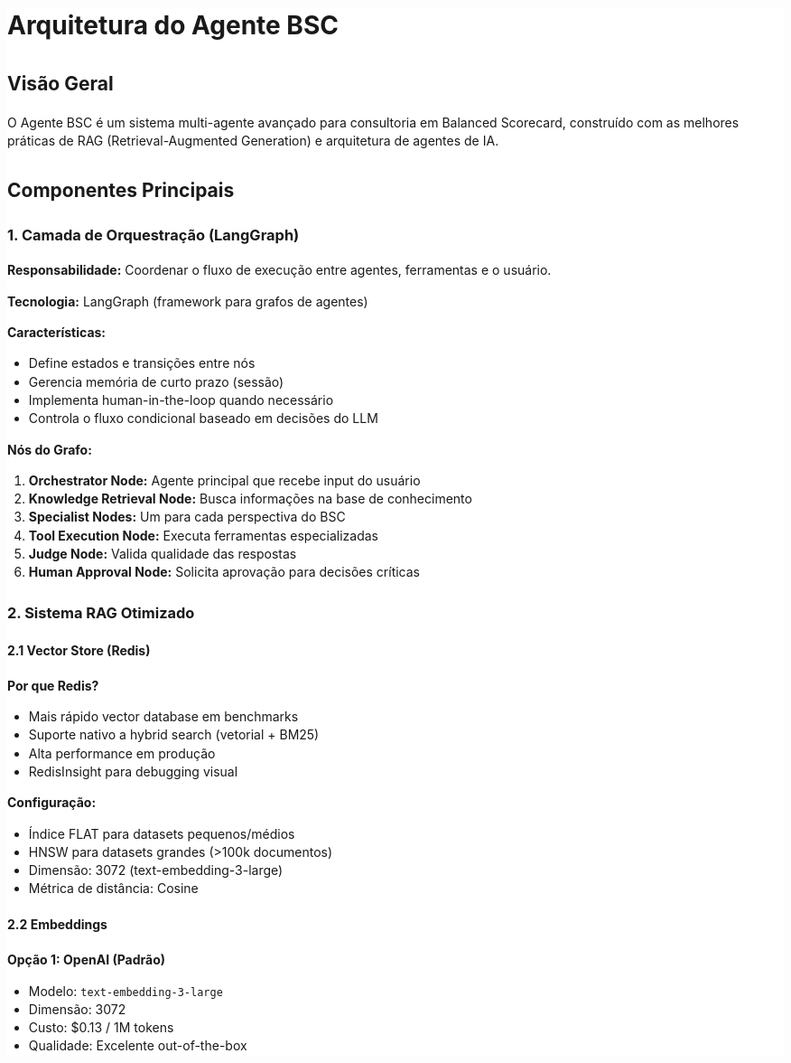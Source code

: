 # Arquitetura do Agente BSC

## Visão Geral

O Agente BSC é um sistema multi-agente avançado para consultoria em Balanced Scorecard, construído com as melhores práticas de RAG (Retrieval-Augmented Generation) e arquitetura de agentes de IA.

## Componentes Principais

### 1. Camada de Orquestração (LangGraph)

**Responsabilidade:** Coordenar o fluxo de execução entre agentes, ferramentas e o usuário.

**Tecnologia:** LangGraph (framework para grafos de agentes)

**Características:**
- Define estados e transições entre nós
- Gerencia memória de curto prazo (sessão)
- Implementa human-in-the-loop quando necessário
- Controla o fluxo condicional baseado em decisões do LLM

**Nós do Grafo:**
1. **Orchestrator Node:** Agente principal que recebe input do usuário
2. **Knowledge Retrieval Node:** Busca informações na base de conhecimento
3. **Specialist Nodes:** Um para cada perspectiva do BSC
4. **Tool Execution Node:** Executa ferramentas especializadas
5. **Judge Node:** Valida qualidade das respostas
6. **Human Approval Node:** Solicita aprovação para decisões críticas

### 2. Sistema RAG Otimizado

#### 2.1 Vector Store (Redis)

**Por que Redis?**
- Mais rápido vector database em benchmarks
- Suporte nativo a hybrid search (vetorial + BM25)
- Alta performance em produção
- RedisInsight para debugging visual

**Configuração:**
- Índice FLAT para datasets pequenos/médios
- HNSW para datasets grandes (>100k documentos)
- Dimensão: 3072 (text-embedding-3-large)
- Métrica de distância: Cosine

#### 2.2 Embeddings

**Opção 1: OpenAI (Padrão)**
- Modelo: `text-embedding-3-large`
- Dimensão: 3072
- Custo: $0.13 / 1M tokens
- Qualidade: Excelente out-of-the-box
